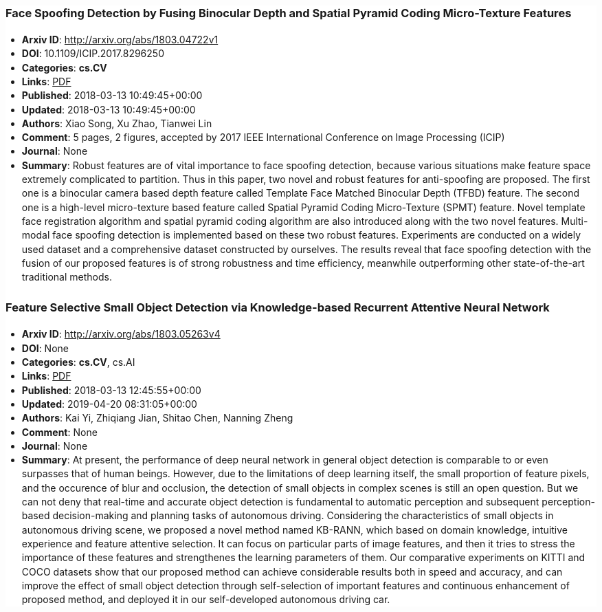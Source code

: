 

### Face Spoofing Detection by Fusing Binocular Depth and Spatial Pyramid Coding Micro-Texture Features
- **Arxiv ID**: http://arxiv.org/abs/1803.04722v1
- **DOI**: 10.1109/ICIP.2017.8296250
- **Categories**: **cs.CV**
- **Links**: [PDF](http://arxiv.org/pdf/1803.04722v1)
- **Published**: 2018-03-13 10:49:45+00:00
- **Updated**: 2018-03-13 10:49:45+00:00
- **Authors**: Xiao Song, Xu Zhao, Tianwei Lin
- **Comment**: 5 pages, 2 figures, accepted by 2017 IEEE International Conference on
  Image Processing (ICIP)
- **Journal**: None
- **Summary**: Robust features are of vital importance to face spoofing detection, because various situations make feature space extremely complicated to partition. Thus in this paper, two novel and robust features for anti-spoofing are proposed. The first one is a binocular camera based depth feature called Template Face Matched Binocular Depth (TFBD) feature. The second one is a high-level micro-texture based feature called Spatial Pyramid Coding Micro-Texture (SPMT) feature. Novel template face registration algorithm and spatial pyramid coding algorithm are also introduced along with the two novel features. Multi-modal face spoofing detection is implemented based on these two robust features. Experiments are conducted on a widely used dataset and a comprehensive dataset constructed by ourselves. The results reveal that face spoofing detection with the fusion of our proposed features is of strong robustness and time efficiency, meanwhile outperforming other state-of-the-art traditional methods.



### Feature Selective Small Object Detection via Knowledge-based Recurrent Attentive Neural Network
- **Arxiv ID**: http://arxiv.org/abs/1803.05263v4
- **DOI**: None
- **Categories**: **cs.CV**, cs.AI
- **Links**: [PDF](http://arxiv.org/pdf/1803.05263v4)
- **Published**: 2018-03-13 12:45:55+00:00
- **Updated**: 2019-04-20 08:31:05+00:00
- **Authors**: Kai Yi, Zhiqiang Jian, Shitao Chen, Nanning Zheng
- **Comment**: None
- **Journal**: None
- **Summary**: At present, the performance of deep neural network in general object detection is comparable to or even surpasses that of human beings. However, due to the limitations of deep learning itself, the small proportion of feature pixels, and the occurence of blur and occlusion, the detection of small objects in complex scenes is still an open question. But we can not deny that real-time and accurate object detection is fundamental to automatic perception and subsequent perception-based decision-making and planning tasks of autonomous driving.   Considering the characteristics of small objects in autonomous driving scene, we proposed a novel method named KB-RANN, which based on domain knowledge, intuitive experience and feature attentive selection. It can focus on particular parts of image features, and then it tries to stress the importance of these features and strengthenes the learning parameters of them. Our comparative experiments on KITTI and COCO datasets show that our proposed method can achieve considerable results both in speed and accuracy, and can improve the effect of small object detection through self-selection of important features and continuous enhancement of proposed method, and deployed it in our self-developed autonomous driving car.
